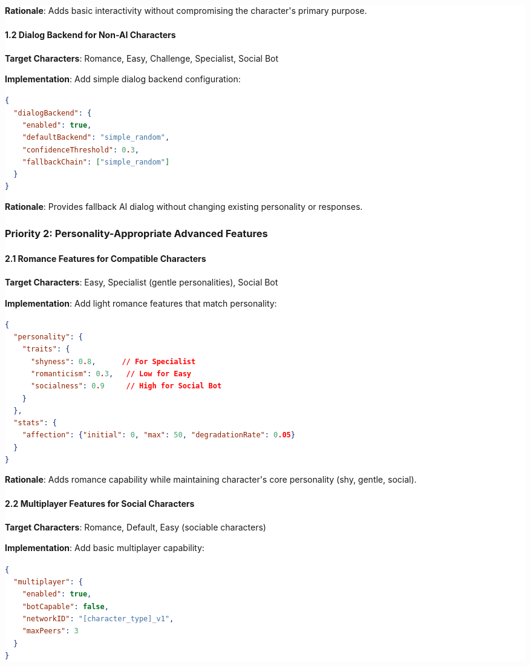 **Rationale**: Adds basic interactivity without compromising the character's primary purpose.

#### 1.2 Dialog Backend for Non-AI Characters  
**Target Characters**: Romance, Easy, Challenge, Specialist, Social Bot

**Implementation**: Add simple dialog backend configuration:

```json
{
  "dialogBackend": {
    "enabled": true,
    "defaultBackend": "simple_random",
    "confidenceThreshold": 0.3,
    "fallbackChain": ["simple_random"]
  }
}
```

**Rationale**: Provides fallback AI dialog without changing existing personality or responses.

### Priority 2: Personality-Appropriate Advanced Features

#### 2.1 Romance Features for Compatible Characters
**Target Characters**: Easy, Specialist (gentle personalities), Social Bot

**Implementation**: Add light romance features that match personality:

```json
{
  "personality": {
    "traits": {
      "shyness": 0.8,      // For Specialist
      "romanticism": 0.3,   // Low for Easy
      "socialness": 0.9     // High for Social Bot
    }
  },
  "stats": {
    "affection": {"initial": 0, "max": 50, "degradationRate": 0.05}
  }
}
```

**Rationale**: Adds romance capability while maintaining character's core personality (shy, gentle, social).

#### 2.2 Multiplayer Features for Social Characters
**Target Characters**: Romance, Default, Easy (sociable characters)

**Implementation**: Add basic multiplayer capability:

```json
{
  "multiplayer": {
    "enabled": true,
    "botCapable": false,
    "networkID": "[character_type]_v1",
    "maxPeers": 3
  }
}
```
